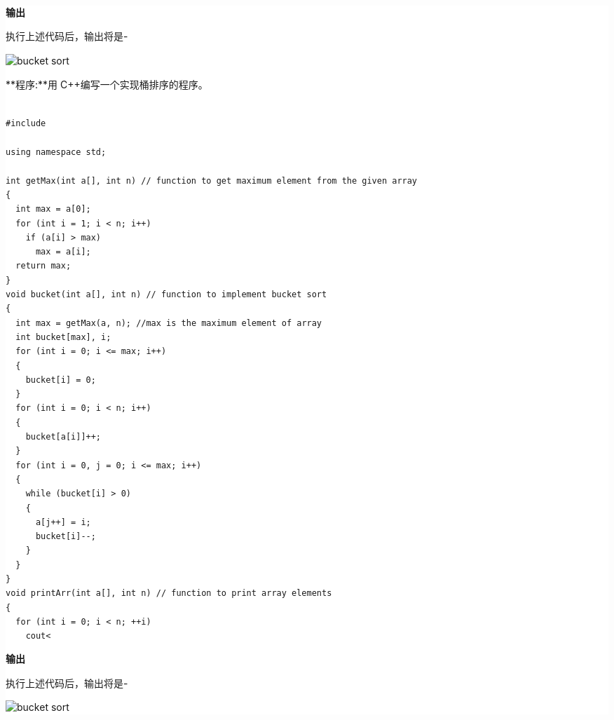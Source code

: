 **输出**

执行上述代码后，输出将是-

![bucket sort](../Images/9c68c3e248f28c72c0932066b23dda50.png)

**程序:**用 C++编写一个实现桶排序的程序。

```

#include 

using namespace std;

int getMax(int a[], int n) // function to get maximum element from the given array
{
  int max = a[0];
  for (int i = 1; i < n; i++)
    if (a[i] > max)
      max = a[i];
  return max;
}
void bucket(int a[], int n) // function to implement bucket sort
{
  int max = getMax(a, n); //max is the maximum element of array
  int bucket[max], i;
  for (int i = 0; i <= max; i++)
  {
    bucket[i] = 0;
  }
  for (int i = 0; i < n; i++)
  {
    bucket[a[i]]++;
  }
  for (int i = 0, j = 0; i <= max; i++)
  {
    while (bucket[i] > 0)
    {
      a[j++] = i;
      bucket[i]--;
    }
  }
}
void printArr(int a[], int n) // function to print array elements
{
  for (int i = 0; i < n; ++i)
    cout<
```

**输出**

执行上述代码后，输出将是-

![bucket sort](../Images/c58c25d4b6a2886c8ef8cff6a93a6036.png)
